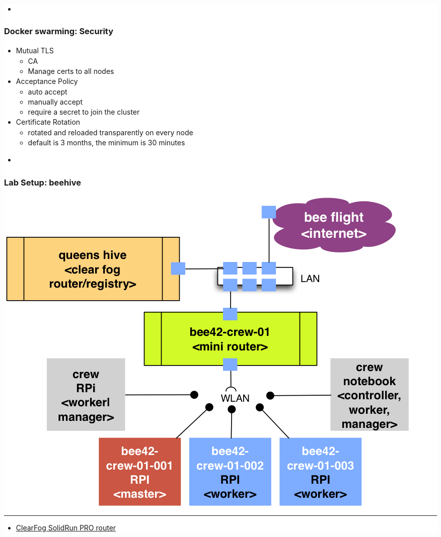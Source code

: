 -
### Docker swarming: Security

* Mutual TLS
  * CA
  * Manage certs to all nodes
* Acceptance Policy
  * auto accept
  * manually accept
  * require a secret to join the cluster
* Certificate Rotation
  * rotated and reloaded transparently on every node
  * default is 3 months, the minimum is 30 minutes

-
### Lab Setup: beehive

![](images/rpi-lab-queenshive.png)

***
* [ClearFog SolidRun PRO router](https://www.solid-run.com/product/clearfog-pro/#configuration)
